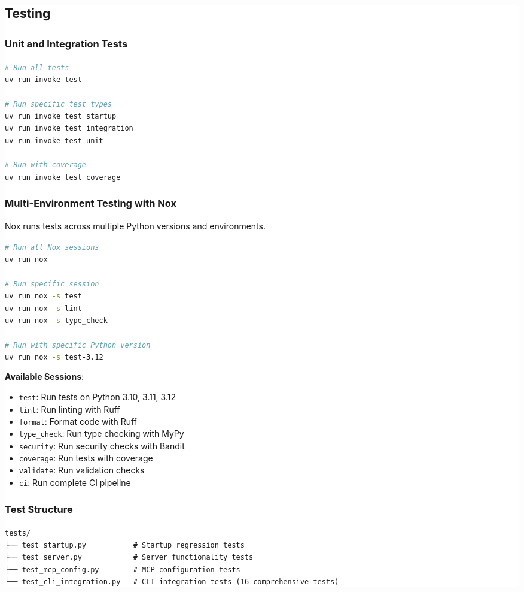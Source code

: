 ## Testing

### Unit and Integration Tests

```bash
# Run all tests
uv run invoke test

# Run specific test types
uv run invoke test startup
uv run invoke test integration
uv run invoke test unit

# Run with coverage
uv run invoke test coverage
```

### Multi-Environment Testing with Nox

Nox runs tests across multiple Python versions and environments.

```bash
# Run all Nox sessions
uv run nox

# Run specific session
uv run nox -s test
uv run nox -s lint
uv run nox -s type_check

# Run with specific Python version
uv run nox -s test-3.12
```

**Available Sessions**:
- `test`: Run tests on Python 3.10, 3.11, 3.12
- `lint`: Run linting with Ruff
- `format`: Format code with Ruff
- `type_check`: Run type checking with MyPy
- `security`: Run security checks with Bandit
- `coverage`: Run tests with coverage
- `validate`: Run validation checks
- `ci`: Run complete CI pipeline

### Test Structure

```
tests/
├── test_startup.py           # Startup regression tests
├── test_server.py            # Server functionality tests
├── test_mcp_config.py        # MCP configuration tests
└── test_cli_integration.py   # CLI integration tests (16 comprehensive tests)
```
